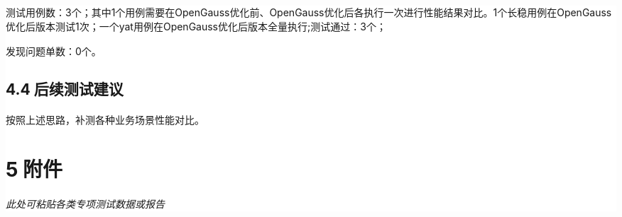 测试用例数：3个；其中1个用例需要在OpenGauss优化前、OpenGauss优化后各执行一次进行性能结果对比。1个长稳用例在OpenGauss优化后版本测试1次；一个yat用例在OpenGauss优化后版本全量执行;测试通过：3个；

发现问题单数：0个。

## **4.4   后续测试建议**

按照上述思路，补测各种业务场景性能对比。

# 5     附件

*此处可粘贴各类专项测试数据或报告*

 



 

 
